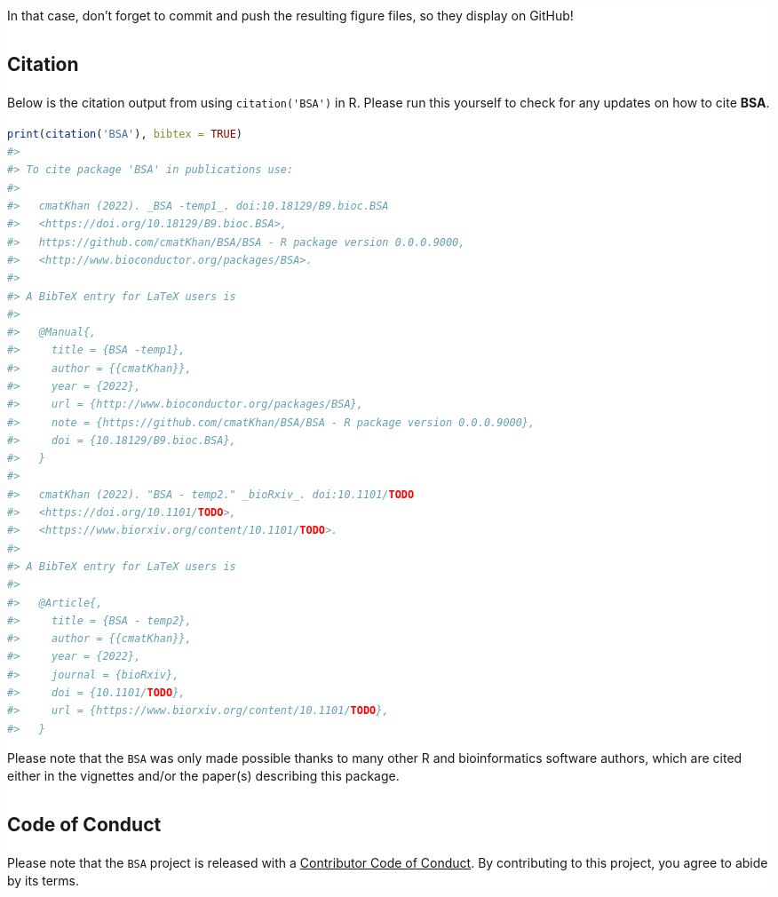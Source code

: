 In that case, don’t forget to commit and push the resulting figure
files, so they display on GitHub!

## Citation

Below is the citation output from using `citation('BSA')` in R. Please
run this yourself to check for any updates on how to cite **BSA**.

``` r
print(citation('BSA'), bibtex = TRUE)
#> 
#> To cite package 'BSA' in publications use:
#> 
#>   cmatKhan (2022). _BSA -temp1_. doi:10.18129/B9.bioc.BSA
#>   <https://doi.org/10.18129/B9.bioc.BSA>,
#>   https://github.com/cmatKhan/BSA/BSA - R package version 0.0.0.9000,
#>   <http://www.bioconductor.org/packages/BSA>.
#> 
#> A BibTeX entry for LaTeX users is
#> 
#>   @Manual{,
#>     title = {BSA -temp1},
#>     author = {{cmatKhan}},
#>     year = {2022},
#>     url = {http://www.bioconductor.org/packages/BSA},
#>     note = {https://github.com/cmatKhan/BSA/BSA - R package version 0.0.0.9000},
#>     doi = {10.18129/B9.bioc.BSA},
#>   }
#> 
#>   cmatKhan (2022). "BSA - temp2." _bioRxiv_. doi:10.1101/TODO
#>   <https://doi.org/10.1101/TODO>,
#>   <https://www.biorxiv.org/content/10.1101/TODO>.
#> 
#> A BibTeX entry for LaTeX users is
#> 
#>   @Article{,
#>     title = {BSA - temp2},
#>     author = {{cmatKhan}},
#>     year = {2022},
#>     journal = {bioRxiv},
#>     doi = {10.1101/TODO},
#>     url = {https://www.biorxiv.org/content/10.1101/TODO},
#>   }
```

Please note that the `BSA` was only made possible thanks to many other R
and bioinformatics software authors, which are cited either in the
vignettes and/or the paper(s) describing this package.

## Code of Conduct

Please note that the `BSA` project is released with a [Contributor Code
of Conduct](http://bioconductor.org/about/code-of-conduct/). By
contributing to this project, you agree to abide by its terms.
